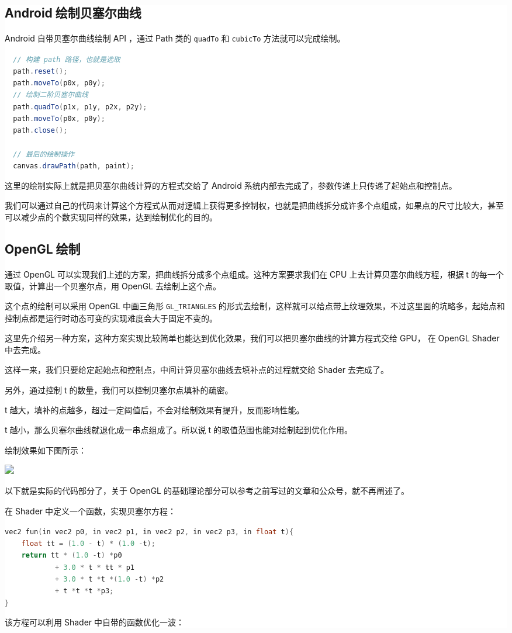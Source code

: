 ## Android 绘制贝塞尔曲线

Android 自带贝塞尔曲线绘制 API ，通过 Path 类的 `quadTo` 和 `cubicTo` 方法就可以完成绘制。  


```java
  // 构建 path 路径，也就是选取
  path.reset();
  path.moveTo(p0x, p0y);
  // 绘制二阶贝塞尔曲线
  path.quadTo(p1x, p1y, p2x, p2y);
  path.moveTo(p0x, p0y);
  path.close();
  
  // 最后的绘制操作
  canvas.drawPath(path, paint);
```

这里的绘制实际上就是把贝塞尔曲线计算的方程式交给了 Android 系统内部去完成了，参数传递上只传递了起始点和控制点。

我们可以通过自己的代码来计算这个方程式从而对逻辑上获得更多控制权，也就是把曲线拆分成许多个点组成，如果点的尺寸比较大，甚至可以减少点的个数实现同样的效果，达到绘制优化的目的。

## OpenGL 绘制

通过 OpenGL 可以实现我们上述的方案，把曲线拆分成多个点组成。这种方案要求我们在 CPU 上去计算贝塞尔曲线方程，根据 t 的每一个取值，计算出一个贝塞尔点，用 OpenGL 去绘制上这个点。

这个点的绘制可以采用 OpenGL 中画三角形 `GL_TRIANGLES` 的形式去绘制，这样就可以给点带上纹理效果，不过这里面的坑略多，起始点和控制点都是运行时动态可变的实现难度会大于固定不变的。

这里先介绍另一种方案，这种方案实现比较简单也能达到优化效果，我们可以把贝塞尔曲线的计算方程式交给 GPU， 在 OpenGL Shader 中去完成。

这样一来，我们只要给定起始点和控制点，中间计算贝塞尔曲线去填补点的过程就交给 Shader 去完成了。

另外，通过控制 t 的数量，我们可以控制贝塞尔点填补的疏密。

t 越大，填补的点越多，超过一定阈值后，不会对绘制效果有提升，反而影响性能。

t 越小，那么贝塞尔曲线就退化成一串点组成了。所以说 t 的取值范围也能对绘制起到优化作用。

绘制效果如下图所示：

![](https://image.glumes.com/images/2019/08/18/opengl_bezier_crop.gif)

以下就是实际的代码部分了，关于 OpenGL 的基础理论部分可以参考之前写过的文章和公众号，就不再阐述了。

在 Shader 中定义一个函数，实现贝塞尔方程：

```cpp
vec2 fun(in vec2 p0, in vec2 p1, in vec2 p2, in vec2 p3, in float t){
    float tt = (1.0 - t) * (1.0 -t);
    return tt * (1.0 -t) *p0 
            + 3.0 * t * tt * p1 
            + 3.0 * t *t *(1.0 -t) *p2 
            + t *t *t *p3;
}
```

该方程可以利用 Shader 中自带的函数优化一波：

